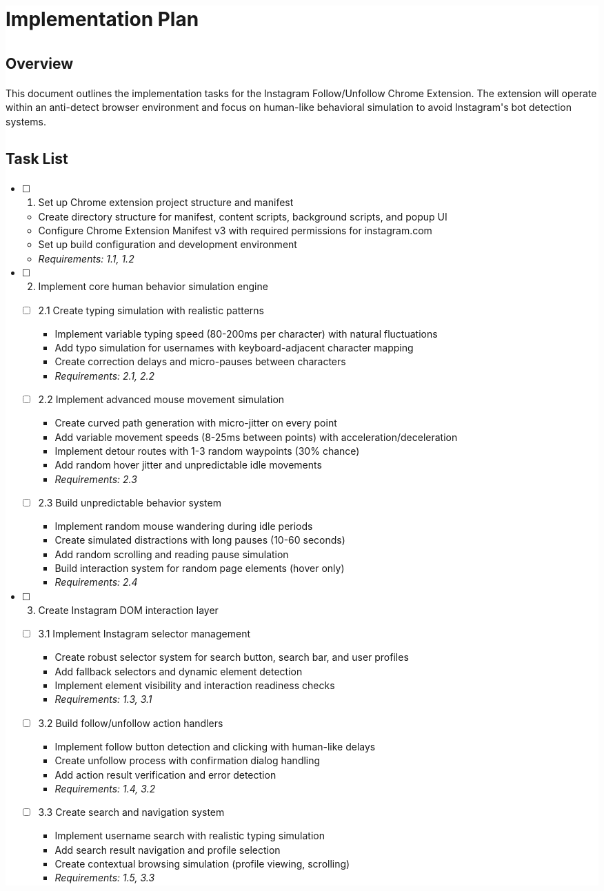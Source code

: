 # Implementation Plan

## Overview

This document outlines the implementation tasks for the Instagram Follow/Unfollow Chrome Extension. The extension will operate within an anti-detect browser environment and focus on human-like behavioral simulation to avoid Instagram's bot detection systems.

## Task List

- [ ] 1. Set up Chrome extension project structure and manifest
  - Create directory structure for manifest, content scripts, background scripts, and popup UI
  - Configure Chrome Extension Manifest v3 with required permissions for instagram.com
  - Set up build configuration and development environment
  - _Requirements: 1.1, 1.2_

- [ ] 2. Implement core human behavior simulation engine
  - [ ] 2.1 Create typing simulation with realistic patterns
    - Implement variable typing speed (80-200ms per character) with natural fluctuations
    - Add typo simulation for usernames with keyboard-adjacent character mapping
    - Create correction delays and micro-pauses between characters
    - _Requirements: 2.1, 2.2_

  - [ ] 2.2 Implement advanced mouse movement simulation
    - Create curved path generation with micro-jitter on every point
    - Add variable movement speeds (8-25ms between points) with acceleration/deceleration
    - Implement detour routes with 1-3 random waypoints (30% chance)
    - Add random hover jitter and unpredictable idle movements
    - _Requirements: 2.3_

  - [ ] 2.3 Build unpredictable behavior system
    - Implement random mouse wandering during idle periods
    - Create simulated distractions with long pauses (10-60 seconds)
    - Add random scrolling and reading pause simulation
    - Build interaction system for random page elements (hover only)
    - _Requirements: 2.4_

- [ ] 3. Create Instagram DOM interaction layer
  - [ ] 3.1 Implement Instagram selector management
    - Create robust selector system for search button, search bar, and user profiles
    - Add fallback selectors and dynamic element detection
    - Implement element visibility and interaction readiness checks
    - _Requirements: 1.3, 3.1_

  - [ ] 3.2 Build follow/unfollow action handlers
    - Implement follow button detection and clicking with human-like delays
    - Create unfollow process with confirmation dialog handling
    - Add action result verification and error detection
    - _Requirements: 1.4, 3.2_

  - [ ] 3.3 Create search and navigation system
    - Implement username search with realistic typing simulation
    - Add search result navigation and profile selection
    - Create contextual browsing simulation (profile viewing, scrolling)
    - _Requirements: 1.5, 3.3_
